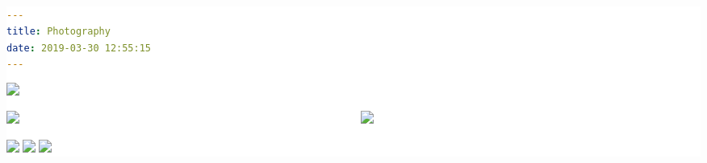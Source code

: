 ```yaml
---
title: Photography
date: 2019-03-30 12:55:15
---
```

<img src="./photos/jw.jpg"  width="100%">

<img src="./photos/eiffeltower.jpg"  width="49%"><img src="./photos/pisatower.jpg" width="49%" align="right">

<img src="./photos/bw.jpg"  width="100%">

<img src="./photos/wall.jpg"  width="100%">

<img src="./photos/snow.jpg"  width="100%">
